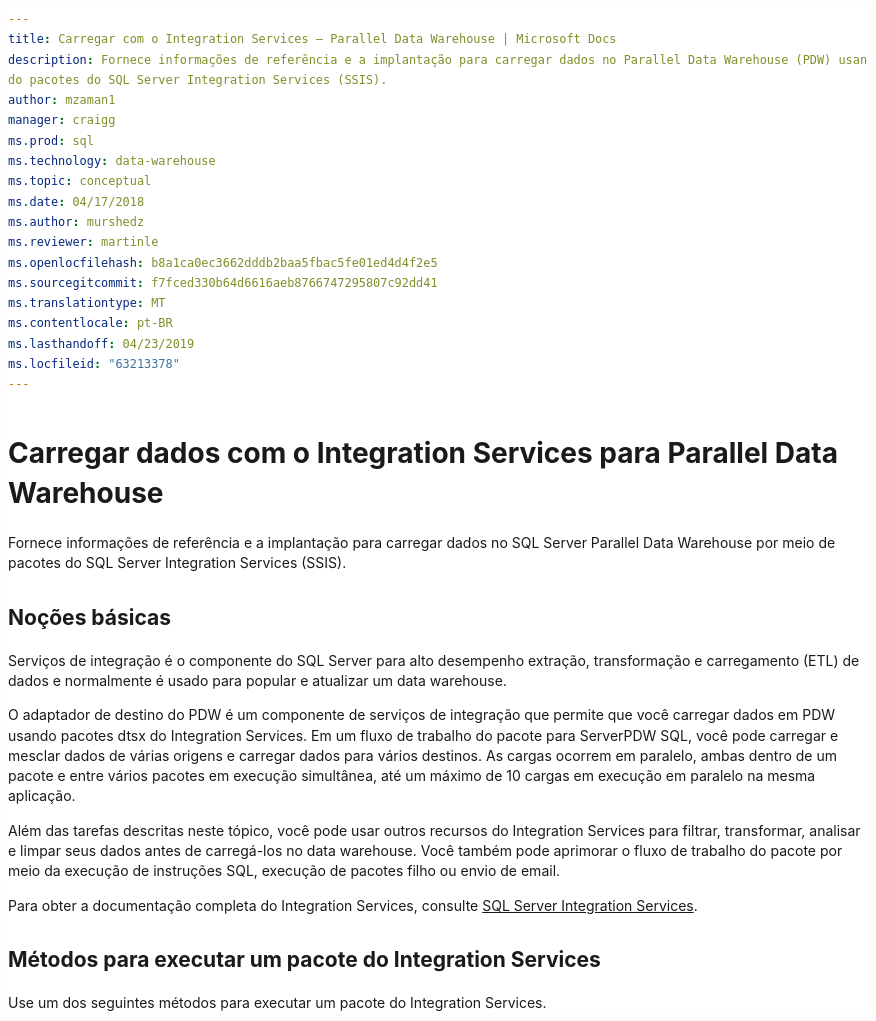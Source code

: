 ```yaml
---
title: Carregar com o Integration Services – Parallel Data Warehouse | Microsoft Docs
description: Fornece informações de referência e a implantação para carregar dados no Parallel Data Warehouse (PDW) usando pacotes do SQL Server Integration Services (SSIS).
author: mzaman1
manager: craigg
ms.prod: sql
ms.technology: data-warehouse
ms.topic: conceptual
ms.date: 04/17/2018
ms.author: murshedz
ms.reviewer: martinle
ms.openlocfilehash: b8a1ca0ec3662dddb2baa5fbac5fe01ed4d4f2e5
ms.sourcegitcommit: f7fced330b64d6616aeb8766747295807c92dd41
ms.translationtype: MT
ms.contentlocale: pt-BR
ms.lasthandoff: 04/23/2019
ms.locfileid: "63213378"
---
```

# <a name="load-data-with-integration-services-to-parallel-data-warehouse"></a>Carregar dados com o Integration Services para Parallel Data Warehouse
Fornece informações de referência e a implantação para carregar dados no SQL Server Parallel Data Warehouse por meio de pacotes do SQL Server Integration Services (SSIS).  
  

  
## <a name="Basics"></a>Noções básicas  
Serviços de integração é o componente do SQL Server para alto desempenho extração, transformação e carregamento (ETL) de dados e normalmente é usado para popular e atualizar um data warehouse.  
  
O adaptador de destino do PDW é um componente de serviços de integração que permite que você carregar dados em PDW usando pacotes dtsx do Integration Services. Em um fluxo de trabalho do pacote para ServerPDW SQL, você pode carregar e mesclar dados de várias origens e carregar dados para vários destinos. As cargas ocorrem em paralelo, ambas dentro de um pacote e entre vários pacotes em execução simultânea, até um máximo de 10 cargas em execução em paralelo na mesma aplicação.  
  
Além das tarefas descritas neste tópico, você pode usar outros recursos do Integration Services para filtrar, transformar, analisar e limpar seus dados antes de carregá-los no data warehouse. Você também pode aprimorar o fluxo de trabalho do pacote por meio da execução de instruções SQL, execução de pacotes filho ou envio de email.  
  
Para obter a documentação completa do Integration Services, consulte [SQL Server Integration Services](../integration-services/sql-server-integration-services.md).  
  
## <a name="HowToDeployPackage"></a>Métodos para executar um pacote do Integration Services  
Use um dos seguintes métodos para executar um pacote do Integration Services.  
  